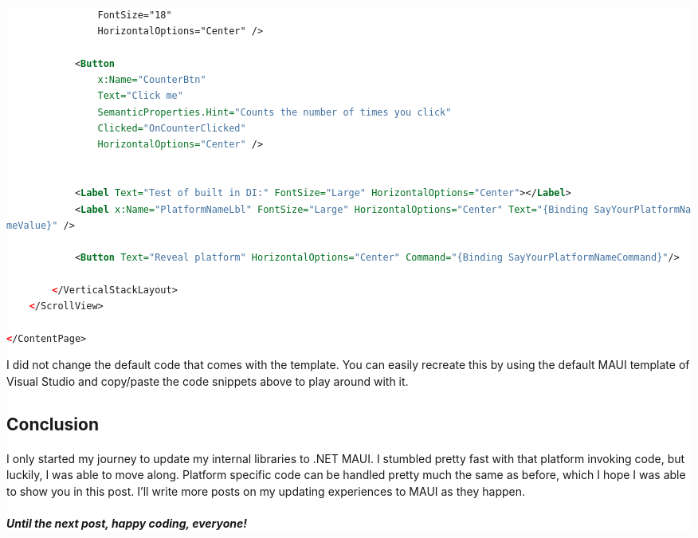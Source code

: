 ``` xml
                FontSize="18"
                HorizontalOptions="Center" />

            <Button 
                x:Name="CounterBtn"
                Text="Click me"
                SemanticProperties.Hint="Counts the number of times you click"
                Clicked="OnCounterClicked"
                HorizontalOptions="Center" />


            <Label Text="Test of built in DI:" FontSize="Large" HorizontalOptions="Center"></Label>
            <Label x:Name="PlatformNameLbl" FontSize="Large" HorizontalOptions="Center" Text="{Binding SayYourPlatformNameValue}" />

            <Button Text="Reveal platform" HorizontalOptions="Center" Command="{Binding SayYourPlatformNameCommand}"/>

        </VerticalStackLayout>
    </ScrollView>
 
</ContentPage>
```
 
I did not change the default code that comes with the template. You can easily recreate this by using the default MAUI template of Visual Studio and copy/paste the code snippets above to play around with it.

## Conclusion

I only started my journey to update my internal libraries to .NET MAUI. I stumbled pretty fast with that platform invoking code, but luckily, I was able to move along. Platform specific code can be handled pretty much the same as before, which I hope I was able to show you in this post. I’ll write more posts on my updating experiences to MAUI as they happen.

##### Until the next post, happy coding, everyone!